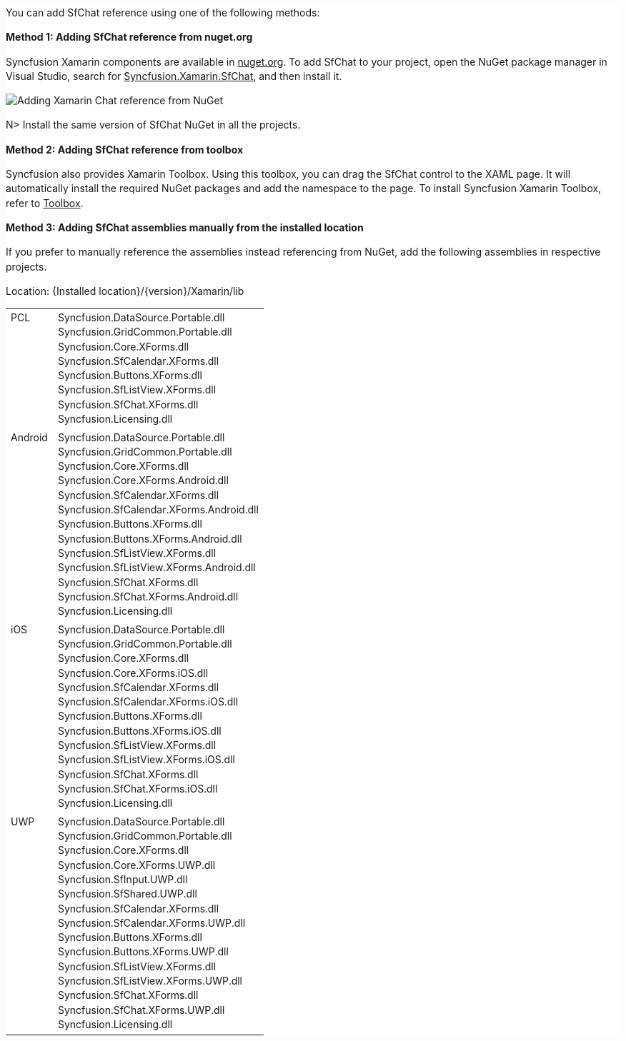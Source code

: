 You can add SfChat reference using one of the following methods:

**Method 1: Adding SfChat reference from nuget.org**

Syncfusion Xamarin components are available in [nuget.org](https://www.nuget.org/). To add SfChat to your project, open the NuGet package manager in Visual Studio, search for [Syncfusion.Xamarin.SfChat](https://www.nuget.org/packages/Syncfusion.Xamarin.SfChat), and then install it.

![Adding Xamarin Chat reference from NuGet](Getting-started_images/Adding_SfChat_reference.png)

N> Install the same version of SfChat NuGet in all the projects.    

**Method 2: Adding SfChat reference from toolbox**

Syncfusion also provides Xamarin Toolbox. Using this toolbox, you can drag the SfChat control to the XAML page. It will automatically install the required NuGet packages and add the namespace to the page. To install Syncfusion Xamarin Toolbox, refer to [Toolbox](https://help.syncfusion.com/xamarin/utility#toolbox).

**Method 3: Adding SfChat assemblies manually from the installed location**

If you prefer to manually reference the assemblies instead referencing from NuGet, add the following assemblies in respective projects.

Location: {Installed location}/{version}/Xamarin/lib

<table>
<tr>
<td>PCL</td>
<td>Syncfusion.DataSource.Portable.dll<br/>Syncfusion.GridCommon.Portable.dll<br/>Syncfusion.Core.XForms.dll<br/>Syncfusion.SfCalendar.XForms.dll<br/>Syncfusion.Buttons.XForms.dll<br/>Syncfusion.SfListView.XForms.dll<br/>Syncfusion.SfChat.XForms.dll<br/>Syncfusion.Licensing.dll<br/></td>
</tr>
<tr>
<td>Android</td>
<td>Syncfusion.DataSource.Portable.dll<br/>Syncfusion.GridCommon.Portable.dll<br/>Syncfusion.Core.XForms.dll<br/>Syncfusion.Core.XForms.Android.dll<br/>Syncfusion.SfCalendar.XForms.dll<br/>Syncfusion.SfCalendar.XForms.Android.dll<br/>Syncfusion.Buttons.XForms.dll<br/>Syncfusion.Buttons.XForms.Android.dll<br/>Syncfusion.SfListView.XForms.dll<br/>Syncfusion.SfListView.XForms.Android.dll<br/>Syncfusion.SfChat.XForms.dll<br/>Syncfusion.SfChat.XForms.Android.dll<br/>Syncfusion.Licensing.dll<br/></td>
</tr>
<tr>
<td>iOS</td>
<td>Syncfusion.DataSource.Portable.dll<br/>Syncfusion.GridCommon.Portable.dll<br/>Syncfusion.Core.XForms.dll<br/>Syncfusion.Core.XForms.iOS.dll<br/>Syncfusion.SfCalendar.XForms.dll<br/>Syncfusion.SfCalendar.XForms.iOS.dll<br/>Syncfusion.Buttons.XForms.dll<br/>Syncfusion.Buttons.XForms.iOS.dll<br/>Syncfusion.SfListView.XForms.dll<br/>Syncfusion.SfListView.XForms.iOS.dll<br/>Syncfusion.SfChat.XForms.dll<br/>Syncfusion.SfChat.XForms.iOS.dll<br/>Syncfusion.Licensing.dll<br/></td>
</tr>
<tr>
<td>UWP</td>
<td>Syncfusion.DataSource.Portable.dll<br/>Syncfusion.GridCommon.Portable.dll<br/>Syncfusion.Core.XForms.dll<br/>Syncfusion.Core.XForms.UWP.dll<br/>Syncfusion.SfInput.UWP.dll<br/>Syncfusion.SfShared.UWP.dll<br/>Syncfusion.SfCalendar.XForms.dll<br/>Syncfusion.SfCalendar.XForms.UWP.dll<br/>Syncfusion.Buttons.XForms.dll<br/>Syncfusion.Buttons.XForms.UWP.dll<br/>Syncfusion.SfListView.XForms.dll<br/>Syncfusion.SfListView.XForms.UWP.dll<br/>Syncfusion.SfChat.XForms.dll<br/>Syncfusion.SfChat.XForms.UWP.dll<br/>Syncfusion.Licensing.dll<br/></td>
</tr>
</table>
